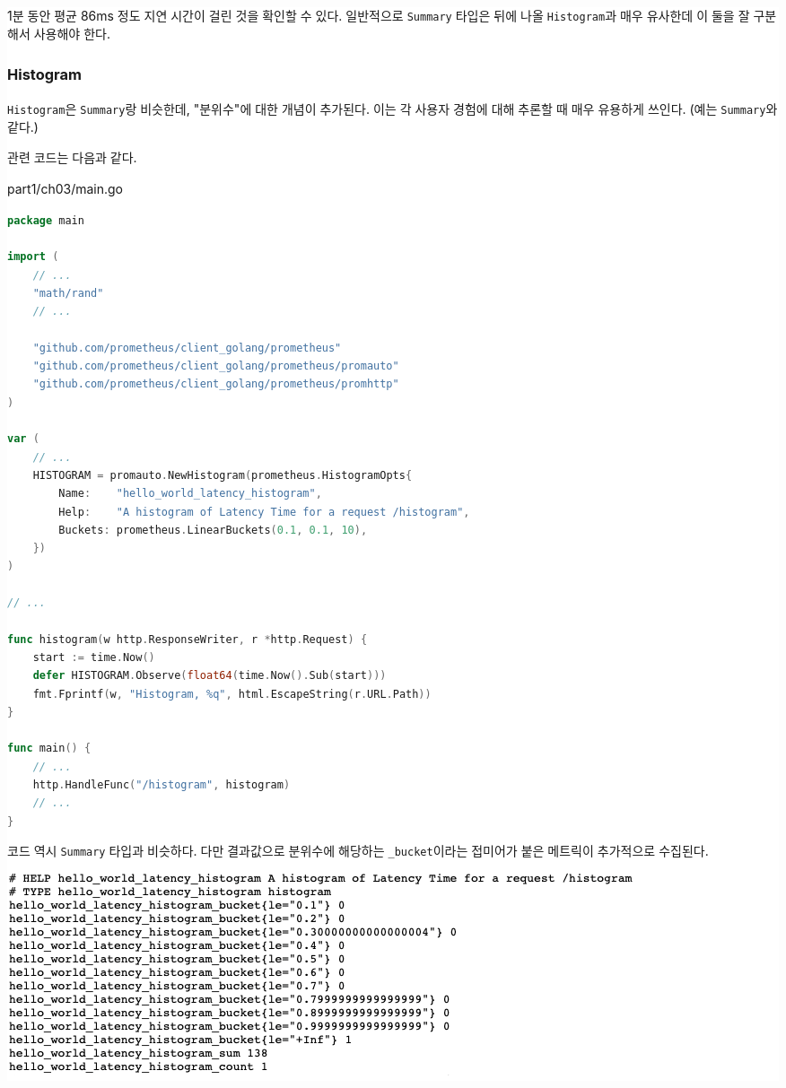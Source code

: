 1분 동안 평균 86ms 정도 지연 시간이 걸린 것을 확인할 수 있다. 일반적으로 `Summary` 타입은 뒤에 나올 `Histogram`과 매우 유사한데 이 둘을 잘 구분해서 사용해야 한다.

### Histogram

`Histogram`은 `Summary`랑 비슷한데, "분위수"에 대한 개념이 추가된다. 이는 각 사용자 경험에 대해 추론할 때 매우 유용하게 쓰인다. (예는 `Summary`와 같다.)

관련 코드는 다음과 같다.

part1/ch03/main.go
```go
package main

import (
	// ...
	"math/rand"
	// ...

	"github.com/prometheus/client_golang/prometheus"
	"github.com/prometheus/client_golang/prometheus/promauto"
	"github.com/prometheus/client_golang/prometheus/promhttp"
)

var (
	// ...
	HISTOGRAM = promauto.NewHistogram(prometheus.HistogramOpts{
		Name:    "hello_world_latency_histogram",
		Help:    "A histogram of Latency Time for a request /histogram",
		Buckets: prometheus.LinearBuckets(0.1, 0.1, 10),
	})
)

// ...

func histogram(w http.ResponseWriter, r *http.Request) {
	start := time.Now()
	defer HISTOGRAM.Observe(float64(time.Now().Sub(start)))
	fmt.Fprintf(w, "Histogram, %q", html.EscapeString(r.URL.Path))
}

func main() {
	// ...
	http.HandleFunc("/histogram", histogram)
	// ...
}
```

코드 역시 `Summary` 타입과 비슷하다. 다만 결과값으로 분위수에 해당하는 `_bucket`이라는 접미어가 붙은 메트릭이 추가적으로 수집된다.

![09](./09.png)
